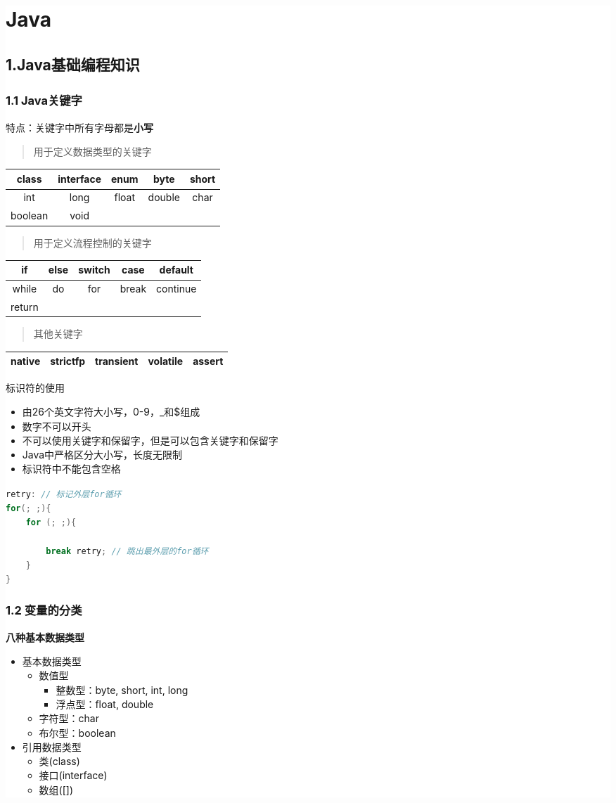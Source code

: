 # Java

## 1.Java基础编程知识

### 1.1 Java关键字

特点：关键字中所有字母都是**小写**

> 用于定义数据类型的关键字

|  class  | interface | enum  |  byte  | short |
| :-----: | :-------: | :---: | :----: | :---: |
|   int   |   long    | float | double | char  |
| boolean |   void    |       |        |       |

> 用于定义流程控制的关键字

|   if   | else | switch | case  | default  |
| :----: | :--: | :----: | :---: | :------: |
| while  |  do  |  for   | break | continue |
| return |      |        |       |          |

> 其他关键字

| native | strictfp | transient | volatile | assert |
| ------ | -------- | --------- | -------- | ------ |

标识符的使用

+ 由26个英文字符大小写，0-9，_和$组成
+ 数字不可以开头
+ 不可以使用关键字和保留字，但是可以包含关键字和保留字
+ Java中严格区分大小写，长度无限制
+ 标识符中不能包含空格

```java
retry: // 标记外层for循环
for(; ;){
    for (; ;){

        break retry; // 跳出最外层的for循环
    }
}
```



### 1.2 变量的分类

**八种基本数据类型**

+ 基本数据类型
  + 数值型
    + 整数型：byte, short, int, long
    + 浮点型：float, double
  + 字符型：char
  + 布尔型：boolean
+ 引用数据类型
  + 类(class)
  + 接口(interface)
  + 数组([])
